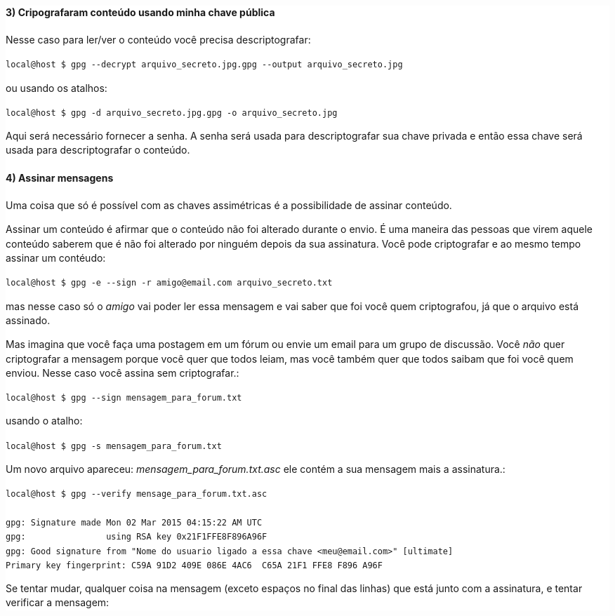 #### 3) Cripografaram conteúdo usando minha chave pública

Nesse caso para ler/ver o conteúdo você precisa descriptografar:

```
local@host $ gpg --decrypt arquivo_secreto.jpg.gpg --output arquivo_secreto.jpg
```

ou usando os atalhos:

```
local@host $ gpg -d arquivo_secreto.jpg.gpg -o arquivo_secreto.jpg
```

Aqui será necessário fornecer a senha. A senha será usada para descriptografar sua chave privada e então essa chave será usada para descriptografar o conteúdo.

#### 4) Assinar mensagens

Uma coisa que só é possível com as chaves assimétricas é a possibilidade de assinar conteúdo.

Assinar um conteúdo é afirmar que o conteúdo não foi alterado durante o envio. É uma maneira das pessoas que virem aquele conteúdo saberem que é não foi alterado por ninguém depois da sua assinatura. Você pode criptografar e ao mesmo tempo assinar um contéudo:

```
local@host $ gpg -e --sign -r amigo@email.com arquivo_secreto.txt
```

mas nesse caso só o *amigo* vai poder ler essa mensagem e vai saber que foi você quem criptografou, já que o arquivo está assinado.

Mas imagina que você faça uma postagem em um fórum ou envie um email para um grupo de discussão. Você *não* quer criptografar a mensagem porque você quer que todos leiam, mas você também quer que todos saibam que foi você quem enviou. Nesse caso você assina sem criptografar.:

```
local@host $ gpg --sign mensagem_para_forum.txt
```

usando o atalho:

```
local@host $ gpg -s mensagem_para_forum.txt
```

Um novo arquivo apareceu: *mensagem_para_forum.txt.asc* ele contém a sua mensagem mais a assinatura.:

```
local@host $ gpg --verify mensage_para_forum.txt.asc

gpg: Signature made Mon 02 Mar 2015 04:15:22 AM UTC
gpg:                using RSA key 0x21F1FFE8F896A96F
gpg: Good signature from "Nome do usuario ligado a essa chave <meu@email.com>" [ultimate]
Primary key fingerprint: C59A 91D2 409E 086E 4AC6  C65A 21F1 FFE8 F896 A96F
```

Se tentar mudar, qualquer coisa na mensagem (exceto espaços no final das linhas) que está junto com a assinatura, e tentar verificar a mensagem:
